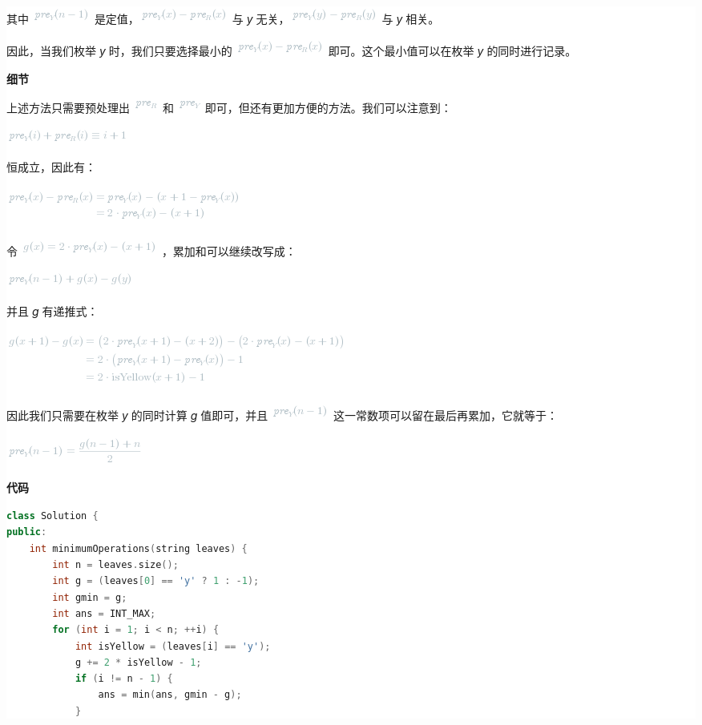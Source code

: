 其中 ![\textit{pre}_Y(n-1) ](./p__textit{pre}_Y_n-1__.png)  是定值，![\textit{pre}_Y(x)-\textit{pre}_R(x) ](./p__textit{pre}_Y_x__-_textit{pre}_R_x__.png)  与 *y* 无关，![\textit{pre}_Y(y)-\textit{pre}_R(y) ](./p__textit{pre}_Y_y__-_textit{pre}_R_y__.png)  与 *y* 相关。

因此，当我们枚举 *y* 时，我们只要选择最小的 ![\textit{pre}_Y(x)-\textit{pre}_R(x) ](./p__textit{pre}_Y_x__-_textit{pre}_R_x__.png)  即可。这个最小值可以在枚举 *y* 的同时进行记录。

**细节**

上述方法只需要预处理出 ![\textit{pre}_R ](./p__textit{pre}_R_.png)  和 ![\textit{pre}_Y ](./p__textit{pre}_Y_.png)  即可，但还有更加方便的方法。我们可以注意到：

![\textit{pre}_Y(i)+\textit{pre}_R(i)\equivi+1 ](./p___textit{pre}_Y_i__+_textit{pre}_R_i__equiv_i+1__.png) 

恒成立，因此有：

![\begin{aligned}\textit{pre}_Y(x)-\textit{pre}_R(x)&=\textit{pre}_Y(x)-(x+1-\textit{pre}_Y(x))\\&=2\cdot\textit{pre}_Y(x)-(x+1)\end{aligned} ](./p___begin{aligned}_textit{pre}_Y_x__-_textit{pre}_R_x__&=_textit{pre}_Y_x__-__x+1_-_textit{pre}_Y_x____&=_2_cdot_textit{pre}_Y_x__-__x+1__end{aligned}__.png) 

令 ![g(x)=2\cdot\textit{pre}_Y(x)-(x+1) ](./p__g_x__=_2_cdot_textit{pre}_Y_x__-__x+1__.png) ，累加和可以继续改写成：

![\textit{pre}_Y(n-1)+g(x)-g(y) ](./p___textit{pre}_Y_n-1__+_g_x__-_g_y___.png) 

并且 *g* 有递推式：

![\begin{aligned}g(x+1)-g(x)&=\big(2\cdot\textit{pre}_Y(x+1)-(x+2)\big)-\big(2\cdot\textit{pre}_Y(x)-(x+1)\big)\\&=2\cdot\big(\textit{pre}_Y(x+1)-\textit{pre}_Y(x)\big)-1\\&=2\cdot\text{isYellow}(x+1)-1\end{aligned} ](./p___begin{aligned}_g_x+1_-g_x__&=_big__2_cdot_textit{pre}_Y_x+1__-__x+2__big__-_big__2_cdot_textit{pre}_Y_x__-__x+1__big___&=_2_cdot_big__textit{pre}_Y_x+1__-_textit{pre}_Y_x__big__-1__&=_2_cdot_text{isYellow}_x+1__-_1_end{aligned}__.png) 

因此我们只需要在枚举 *y* 的同时计算 *g* 值即可，并且 ![\textit{pre}_Y(n-1) ](./p__textit{pre}_Y_n-1__.png)  这一常数项可以留在最后再累加，它就等于：

![\textit{pre}_Y(n-1)=\frac{g(n-1)+n}{2} ](./p___textit{pre}_Y_n-1__=_frac{g_n-1__+_n}{2}__.png) 

**代码**

```C++ [sol2-C++]
class Solution {
public:
    int minimumOperations(string leaves) {
        int n = leaves.size();
        int g = (leaves[0] == 'y' ? 1 : -1);
        int gmin = g;
        int ans = INT_MAX;
        for (int i = 1; i < n; ++i) {
            int isYellow = (leaves[i] == 'y');
            g += 2 * isYellow - 1;
            if (i != n - 1) {
                ans = min(ans, gmin - g);
            }
```